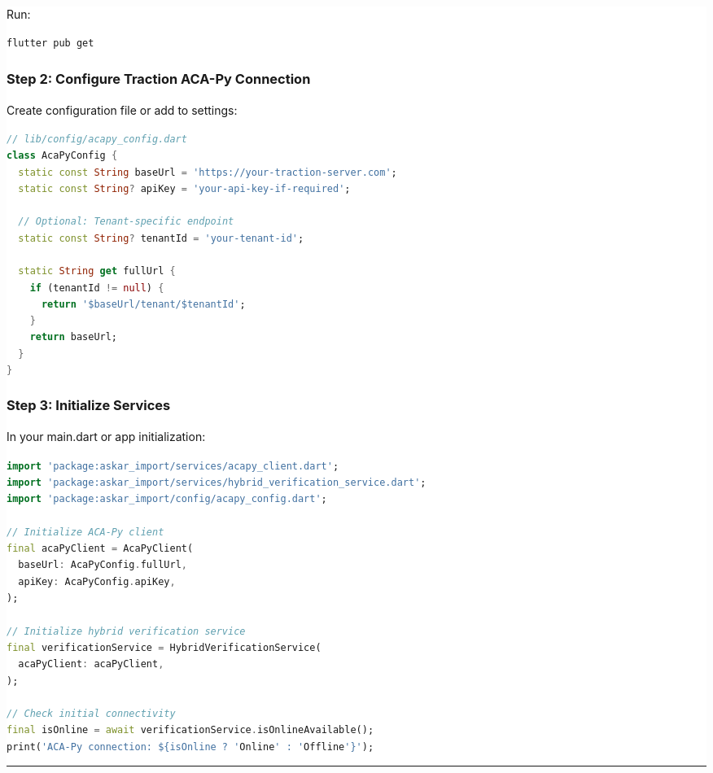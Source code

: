 Run:
```bash
flutter pub get
```

### Step 2: Configure Traction ACA-Py Connection

Create configuration file or add to settings:

```dart
// lib/config/acapy_config.dart
class AcaPyConfig {
  static const String baseUrl = 'https://your-traction-server.com';
  static const String? apiKey = 'your-api-key-if-required';
  
  // Optional: Tenant-specific endpoint
  static const String? tenantId = 'your-tenant-id';
  
  static String get fullUrl {
    if (tenantId != null) {
      return '$baseUrl/tenant/$tenantId';
    }
    return baseUrl;
  }
}
```

### Step 3: Initialize Services

In your main.dart or app initialization:

```dart
import 'package:askar_import/services/acapy_client.dart';
import 'package:askar_import/services/hybrid_verification_service.dart';
import 'package:askar_import/config/acapy_config.dart';

// Initialize ACA-Py client
final acaPyClient = AcaPyClient(
  baseUrl: AcaPyConfig.fullUrl,
  apiKey: AcaPyConfig.apiKey,
);

// Initialize hybrid verification service
final verificationService = HybridVerificationService(
  acaPyClient: acaPyClient,
);

// Check initial connectivity
final isOnline = await verificationService.isOnlineAvailable();
print('ACA-Py connection: ${isOnline ? 'Online' : 'Offline'}');
```

---
